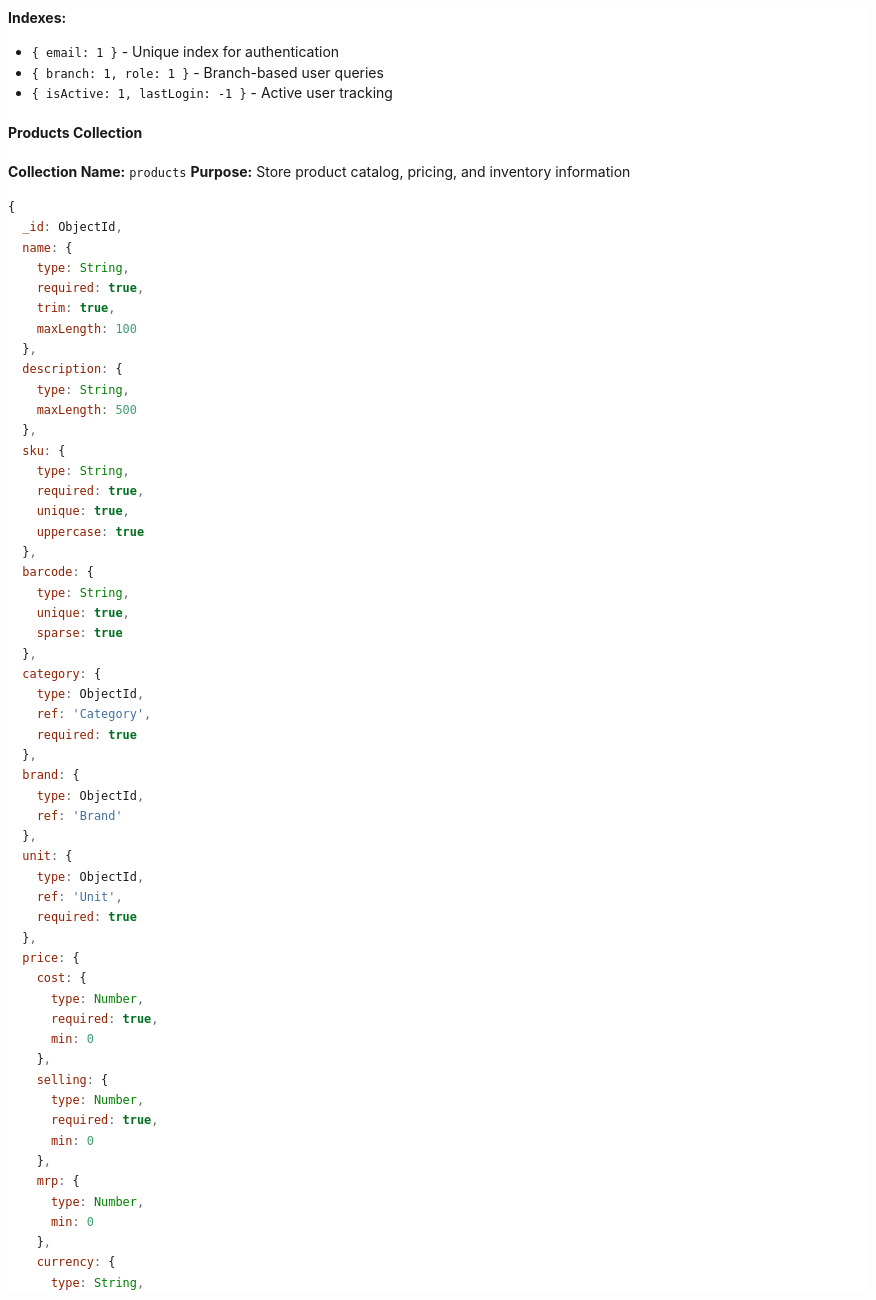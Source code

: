 **Indexes:**
- `{ email: 1 }` - Unique index for authentication
- `{ branch: 1, role: 1 }` - Branch-based user queries
- `{ isActive: 1, lastLogin: -1 }` - Active user tracking

#### Products Collection

**Collection Name:** `products`
**Purpose:** Store product catalog, pricing, and inventory information

```javascript
{
  _id: ObjectId,
  name: {
    type: String,
    required: true,
    trim: true,
    maxLength: 100
  },
  description: {
    type: String,
    maxLength: 500
  },
  sku: {
    type: String,
    required: true,
    unique: true,
    uppercase: true
  },
  barcode: {
    type: String,
    unique: true,
    sparse: true
  },
  category: {
    type: ObjectId,
    ref: 'Category',
    required: true
  },
  brand: {
    type: ObjectId,
    ref: 'Brand'
  },
  unit: {
    type: ObjectId,
    ref: 'Unit',
    required: true
  },
  price: {
    cost: {
      type: Number,
      required: true,
      min: 0
    },
    selling: {
      type: Number,
      required: true,
      min: 0
    },
    mrp: {
      type: Number,
      min: 0
    },
    currency: {
      type: String,
```